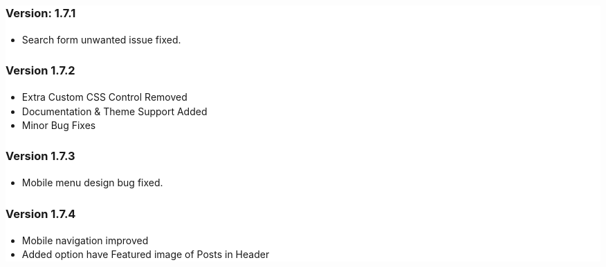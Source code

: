 ### Version: 1.7.1

* Search form unwanted issue fixed.

### Version 1.7.2

* Extra Custom CSS Control Removed
* Documentation & Theme Support Added
* Minor Bug Fixes

### Version 1.7.3

* Mobile menu design bug fixed.

### Version 1.7.4

* Mobile navigation improved
* Added option have Featured image of Posts in Header

